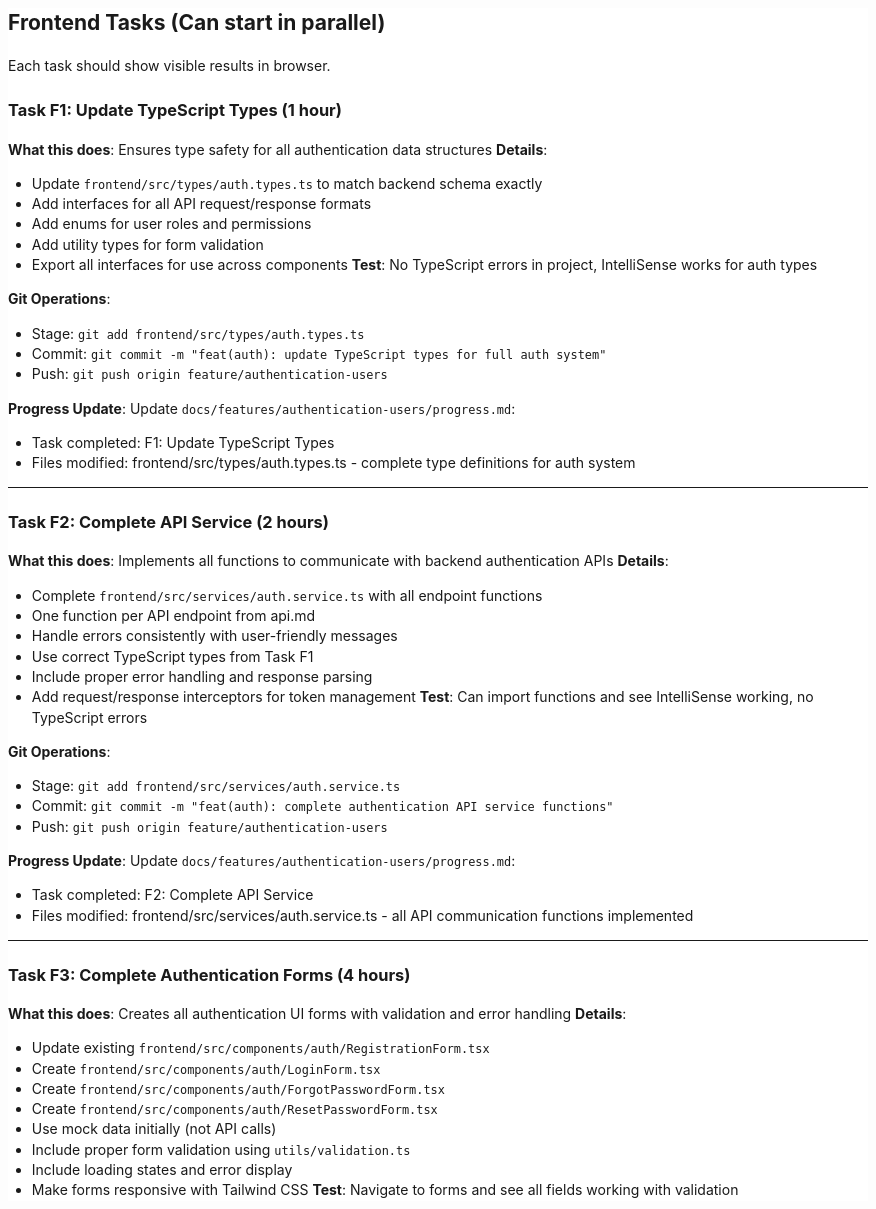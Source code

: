 ## Frontend Tasks (Can start in parallel)
Each task should show visible results in browser.

### Task F1: Update TypeScript Types (1 hour)
**What this does**: Ensures type safety for all authentication data structures
**Details**:
- Update `frontend/src/types/auth.types.ts` to match backend schema exactly
- Add interfaces for all API request/response formats
- Add enums for user roles and permissions
- Add utility types for form validation
- Export all interfaces for use across components
**Test**: No TypeScript errors in project, IntelliSense works for auth types

**Git Operations**:
- Stage: `git add frontend/src/types/auth.types.ts`
- Commit: `git commit -m "feat(auth): update TypeScript types for full auth system"`
- Push: `git push origin feature/authentication-users`

**Progress Update**: Update `docs/features/authentication-users/progress.md`:
- Task completed: F1: Update TypeScript Types
- Files modified: frontend/src/types/auth.types.ts - complete type definitions for auth system

---

### Task F2: Complete API Service (2 hours)
**What this does**: Implements all functions to communicate with backend authentication APIs
**Details**:
- Complete `frontend/src/services/auth.service.ts` with all endpoint functions
- One function per API endpoint from api.md
- Handle errors consistently with user-friendly messages
- Use correct TypeScript types from Task F1
- Include proper error handling and response parsing
- Add request/response interceptors for token management
**Test**: Can import functions and see IntelliSense working, no TypeScript errors

**Git Operations**:
- Stage: `git add frontend/src/services/auth.service.ts`
- Commit: `git commit -m "feat(auth): complete authentication API service functions"`
- Push: `git push origin feature/authentication-users`

**Progress Update**: Update `docs/features/authentication-users/progress.md`:
- Task completed: F2: Complete API Service
- Files modified: frontend/src/services/auth.service.ts - all API communication functions implemented

---

### Task F3: Complete Authentication Forms (4 hours)
**What this does**: Creates all authentication UI forms with validation and error handling
**Details**:
- Update existing `frontend/src/components/auth/RegistrationForm.tsx`
- Create `frontend/src/components/auth/LoginForm.tsx`
- Create `frontend/src/components/auth/ForgotPasswordForm.tsx`
- Create `frontend/src/components/auth/ResetPasswordForm.tsx`
- Use mock data initially (not API calls)
- Include proper form validation using `utils/validation.ts`
- Include loading states and error display
- Make forms responsive with Tailwind CSS
**Test**: Navigate to forms and see all fields working with validation
